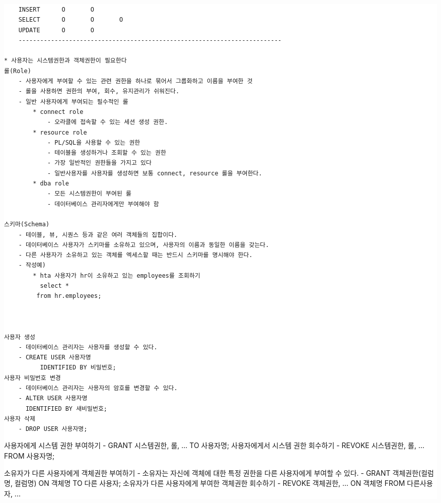 		INSERT		O		O
		SELECT		O		O		O
		UPDATE		O		O
		-------------------------------------------------------------------------
	
	* 사용자는 시스템권한과 객체권한이 필요한다
	롤(Role)
		- 사용자에게 부여할 수 있는 관련 권한을 하나로 묶어서 그룹화하고 이름을 부여한 것
		- 롤을 사용하면 권한의 부여, 회수, 유지관리가 쉬워진다.
		- 일반 사용자에게 부여되는 필수적인 롤
			* connect role
				- 오라클에 접속할 수 있는 세션 생성 권한.
			* resource role
				- PL/SQL을 사용할 수 있는 권한
				- 테이블을 생성하거나 조회할 수 있는 권한
				- 가장 일반적인 권한들을 가지고 있다
				- 일반사용자를 사용자를 생성하면 보통 connect, resource 롤을 부여한다.
			* dba role
				- 모든 시스템권한이 부여된 롤
				- 데이터베이스 관리자에게만 부여해야 함

	스키마(Schema)
		- 테이블, 뷰, 시퀀스 등과 같은 여러 객체들의 집합이다.
		- 데이터베이스 사용자가 스키마를 소유하고 있으며, 사용자의 이름과 동일한 이름을 갖는다.
		- 다른 사용자가 소유하고 있는 객체를 엑세스할 때는 반드시 스키마를 명시해야 한다.
		- 작성예)
			* hta 사용자가 hr이 소유하고 있는 employees를 조회하기
			  select *
		 	 from hr.employees;
	


	사용자 생성
		- 데이터베이스 관리자는 사용자를 생성할 수 있다.
		- CREATE USER 사용자명
         	  IDENTIFIED BY 비밀번호;
	사용자 비밀번호 변경
		- 데이터베이스 관리자는 사용자의 암호를 변경할 수 있다.
		- ALTER USER 사용자명
	  	  IDENTIFIED BY 새비밀번호;
	사용자 삭제
		- DROP USER 사용자명;


사용자에게 시스템 권한 부여하기
	- GRANT 시스템권한, 롤, ... TO 사용자명;
사용자에게서 시스템 권한 회수하기
	- REVOKE 시스템권한, 롤, ... FROM 사용자명;


소유자가 다른 사용자에게 객체권한 부여하기
	- 소유자는 자신에 객체에 대한 특정 권한을 다른 사용자에게 부여할 수 있다.
	- GRANT 객체권한(컬럼명, 컬럼명)
 	  ON 객체명
	  TO 다른 사용자;
소유자가 다른 사용자에게 부여한 객체권한 회수하기
	- REVOKE 객체권한, ...
	  ON 객체명
	  FROM 다른사용자, ...

